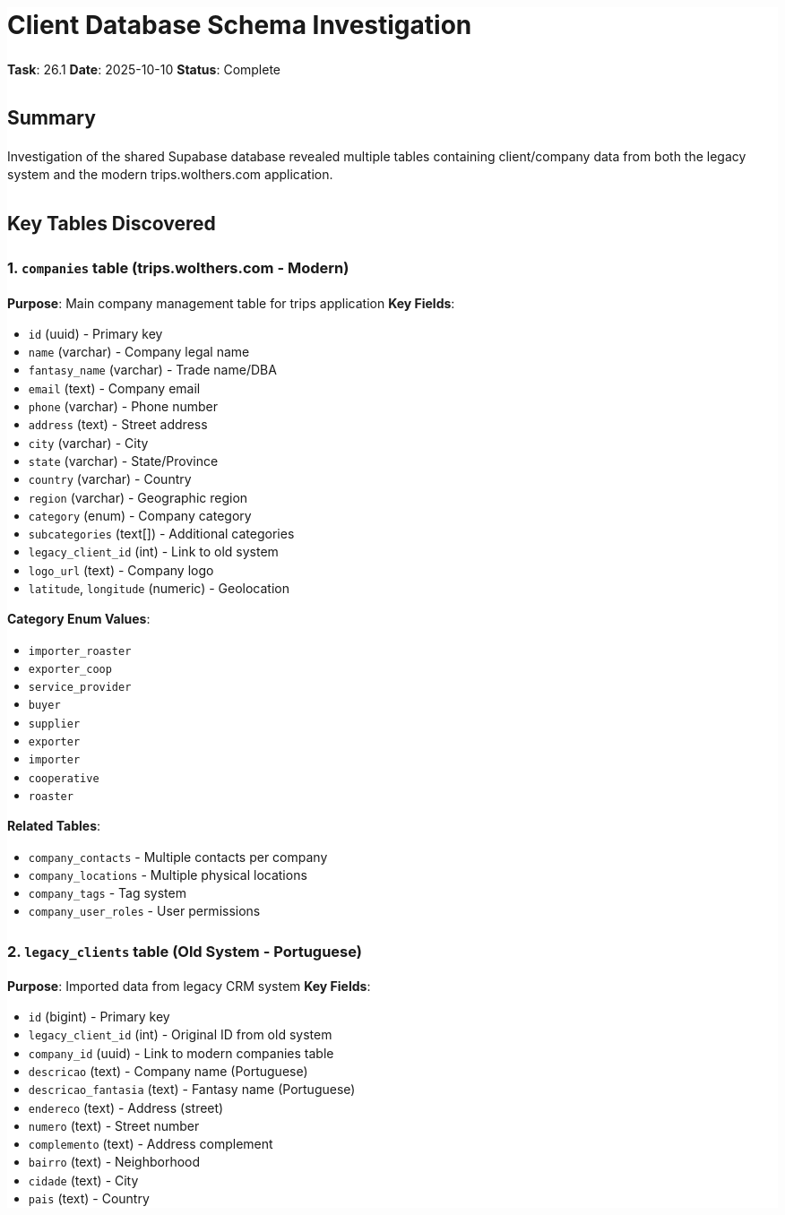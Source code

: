 # Client Database Schema Investigation
**Task**: 26.1
**Date**: 2025-10-10
**Status**: Complete

## Summary
Investigation of the shared Supabase database revealed multiple tables containing client/company data from both the legacy system and the modern trips.wolthers.com application.

## Key Tables Discovered

### 1. `companies` table (trips.wolthers.com - Modern)
**Purpose**: Main company management table for trips application
**Key Fields**:
- `id` (uuid) - Primary key
- `name` (varchar) - Company legal name
- `fantasy_name` (varchar) - Trade name/DBA
- `email` (text) - Company email
- `phone` (varchar) - Phone number
- `address` (text) - Street address
- `city` (varchar) - City
- `state` (varchar) - State/Province
- `country` (varchar) - Country
- `region` (varchar) - Geographic region
- `category` (enum) - Company category
- `subcategories` (text[]) - Additional categories
- `legacy_client_id` (int) - Link to old system
- `logo_url` (text) - Company logo
- `latitude`, `longitude` (numeric) - Geolocation

**Category Enum Values**:
- `importer_roaster`
- `exporter_coop`
- `service_provider`
- `buyer`
- `supplier`
- `exporter`
- `importer`
- `cooperative`
- `roaster`

**Related Tables**:
- `company_contacts` - Multiple contacts per company
- `company_locations` - Multiple physical locations
- `company_tags` - Tag system
- `company_user_roles` - User permissions

### 2. `legacy_clients` table (Old System - Portuguese)
**Purpose**: Imported data from legacy CRM system
**Key Fields**:
- `id` (bigint) - Primary key
- `legacy_client_id` (int) - Original ID from old system
- `company_id` (uuid) - Link to modern companies table
- `descricao` (text) - Company name (Portuguese)
- `descricao_fantasia` (text) - Fantasy name (Portuguese)
- `endereco` (text) - Address (street)
- `numero` (text) - Street number
- `complemento` (text) - Address complement
- `bairro` (text) - Neighborhood
- `cidade` (text) - City
- `pais` (text) - Country